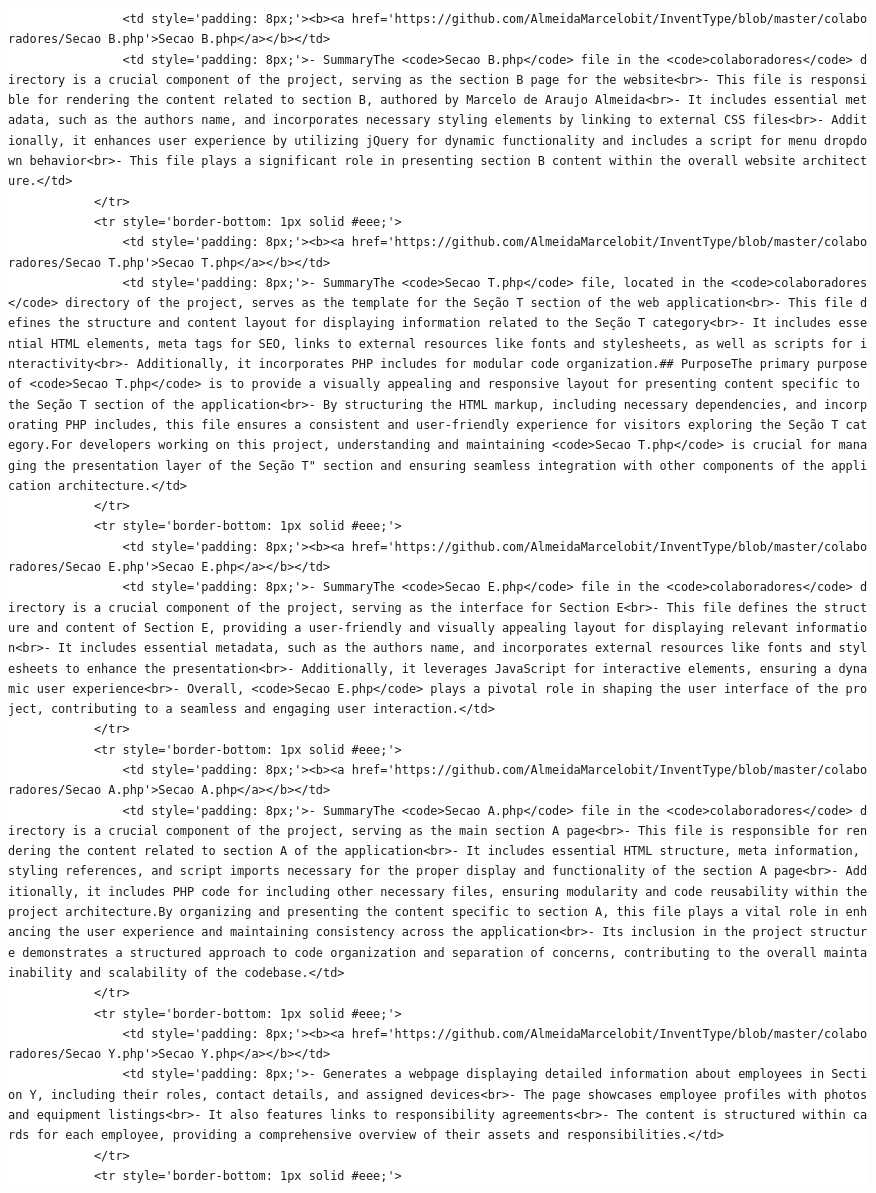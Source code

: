					<td style='padding: 8px;'><b><a href='https://github.com/AlmeidaMarcelobit/InventType/blob/master/colaboradores/Secao B.php'>Secao B.php</a></b></td>
					<td style='padding: 8px;'>- SummaryThe <code>Secao B.php</code> file in the <code>colaboradores</code> directory is a crucial component of the project, serving as the section B page for the website<br>- This file is responsible for rendering the content related to section B, authored by Marcelo de Araujo Almeida<br>- It includes essential metadata, such as the authors name, and incorporates necessary styling elements by linking to external CSS files<br>- Additionally, it enhances user experience by utilizing jQuery for dynamic functionality and includes a script for menu dropdown behavior<br>- This file plays a significant role in presenting section B content within the overall website architecture.</td>
				</tr>
				<tr style='border-bottom: 1px solid #eee;'>
					<td style='padding: 8px;'><b><a href='https://github.com/AlmeidaMarcelobit/InventType/blob/master/colaboradores/Secao T.php'>Secao T.php</a></b></td>
					<td style='padding: 8px;'>- SummaryThe <code>Secao T.php</code> file, located in the <code>colaboradores</code> directory of the project, serves as the template for the Seção T section of the web application<br>- This file defines the structure and content layout for displaying information related to the Seção T category<br>- It includes essential HTML elements, meta tags for SEO, links to external resources like fonts and stylesheets, as well as scripts for interactivity<br>- Additionally, it incorporates PHP includes for modular code organization.## PurposeThe primary purpose of <code>Secao T.php</code> is to provide a visually appealing and responsive layout for presenting content specific to the Seção T section of the application<br>- By structuring the HTML markup, including necessary dependencies, and incorporating PHP includes, this file ensures a consistent and user-friendly experience for visitors exploring the Seção T category.For developers working on this project, understanding and maintaining <code>Secao T.php</code> is crucial for managing the presentation layer of the Seção T" section and ensuring seamless integration with other components of the application architecture.</td>
				</tr>
				<tr style='border-bottom: 1px solid #eee;'>
					<td style='padding: 8px;'><b><a href='https://github.com/AlmeidaMarcelobit/InventType/blob/master/colaboradores/Secao E.php'>Secao E.php</a></b></td>
					<td style='padding: 8px;'>- SummaryThe <code>Secao E.php</code> file in the <code>colaboradores</code> directory is a crucial component of the project, serving as the interface for Section E<br>- This file defines the structure and content of Section E, providing a user-friendly and visually appealing layout for displaying relevant information<br>- It includes essential metadata, such as the authors name, and incorporates external resources like fonts and stylesheets to enhance the presentation<br>- Additionally, it leverages JavaScript for interactive elements, ensuring a dynamic user experience<br>- Overall, <code>Secao E.php</code> plays a pivotal role in shaping the user interface of the project, contributing to a seamless and engaging user interaction.</td>
				</tr>
				<tr style='border-bottom: 1px solid #eee;'>
					<td style='padding: 8px;'><b><a href='https://github.com/AlmeidaMarcelobit/InventType/blob/master/colaboradores/Secao A.php'>Secao A.php</a></b></td>
					<td style='padding: 8px;'>- SummaryThe <code>Secao A.php</code> file in the <code>colaboradores</code> directory is a crucial component of the project, serving as the main section A page<br>- This file is responsible for rendering the content related to section A of the application<br>- It includes essential HTML structure, meta information, styling references, and script imports necessary for the proper display and functionality of the section A page<br>- Additionally, it includes PHP code for including other necessary files, ensuring modularity and code reusability within the project architecture.By organizing and presenting the content specific to section A, this file plays a vital role in enhancing the user experience and maintaining consistency across the application<br>- Its inclusion in the project structure demonstrates a structured approach to code organization and separation of concerns, contributing to the overall maintainability and scalability of the codebase.</td>
				</tr>
				<tr style='border-bottom: 1px solid #eee;'>
					<td style='padding: 8px;'><b><a href='https://github.com/AlmeidaMarcelobit/InventType/blob/master/colaboradores/Secao Y.php'>Secao Y.php</a></b></td>
					<td style='padding: 8px;'>- Generates a webpage displaying detailed information about employees in Section Y, including their roles, contact details, and assigned devices<br>- The page showcases employee profiles with photos and equipment listings<br>- It also features links to responsibility agreements<br>- The content is structured within cards for each employee, providing a comprehensive overview of their assets and responsibilities.</td>
				</tr>
				<tr style='border-bottom: 1px solid #eee;'>